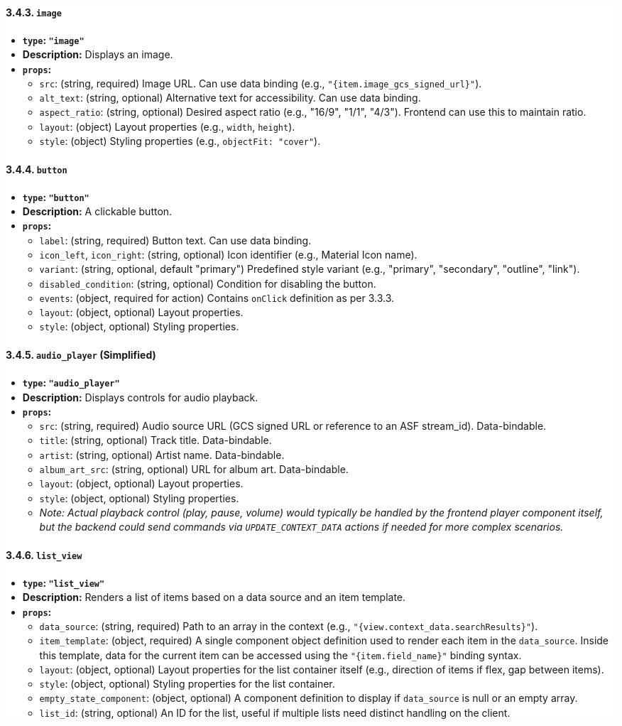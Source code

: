 #### 3.4.3. `image`
-   **`type`: `"image"`**
-   **Description:** Displays an image.
-   **`props`:**
    -   `src`: (string, required) Image URL. Can use data binding (e.g., `"{item.image_gcs_signed_url}"`).
    -   `alt_text`: (string, optional) Alternative text for accessibility. Can use data binding.
    -   `aspect_ratio`: (string, optional) Desired aspect ratio (e.g., "16/9", "1/1", "4/3"). Frontend can use this to maintain ratio.
    -   `layout`: (object) Layout properties (e.g., `width`, `height`).
    -   `style`: (object) Styling properties (e.g., `objectFit: "cover"`).

#### 3.4.4. `button`
-   **`type`: `"button"`**
-   **Description:** A clickable button.
-   **`props`:**
    -   `label`: (string, required) Button text. Can use data binding.
    -   `icon_left`, `icon_right`: (string, optional) Icon identifier (e.g., Material Icon name).
    -   `variant`: (string, optional, default "primary") Predefined style variant (e.g., "primary", "secondary", "outline", "link").
    -   `disabled_condition`: (string, optional) Condition for disabling the button.
    -   `events`: (object, required for action) Contains `onClick` definition as per 3.3.3.
    -   `layout`: (object, optional) Layout properties.
    -   `style`: (object, optional) Styling properties.

#### 3.4.5. `audio_player` (Simplified)
-   **`type`: `"audio_player"`**
-   **Description:** Displays controls for audio playback.
-   **`props`:**
    -   `src`: (string, required) Audio source URL (GCS signed URL or reference to an ASF stream_id). Data-bindable.
    -   `title`: (string, optional) Track title. Data-bindable.
    -   `artist`: (string, optional) Artist name. Data-bindable.
    *   `album_art_src`: (string, optional) URL for album art. Data-bindable.
    *   `layout`: (object, optional) Layout properties.
    *   `style`: (object, optional) Styling properties.
    *   *Note: Actual playback control (play, pause, volume) would typically be handled by the frontend player component itself, but the backend could send commands via `UPDATE_CONTEXT_DATA` actions if needed for more complex scenarios.*

#### 3.4.6. `list_view`
-   **`type`: `"list_view"`**
-   **Description:** Renders a list of items based on a data source and an item template.
-   **`props`:**
    -   `data_source`: (string, required) Path to an array in the context (e.g., `"{view.context_data.searchResults}"`).
    -   `item_template`: (object, required) A single component object definition used to render each item in the `data_source`. Inside this template, data for the current item can be accessed using the `"{item.field_name}"` binding syntax.
    -   `layout`: (object, optional) Layout properties for the list container itself (e.g., direction of items if flex, gap between items).
    -   `style`: (object, optional) Styling properties for the list container.
    -   `empty_state_component`: (object, optional) A component definition to display if `data_source` is null or an empty array.
    -   `list_id`: (string, optional) An ID for the list, useful if multiple lists need distinct handling on the client.
